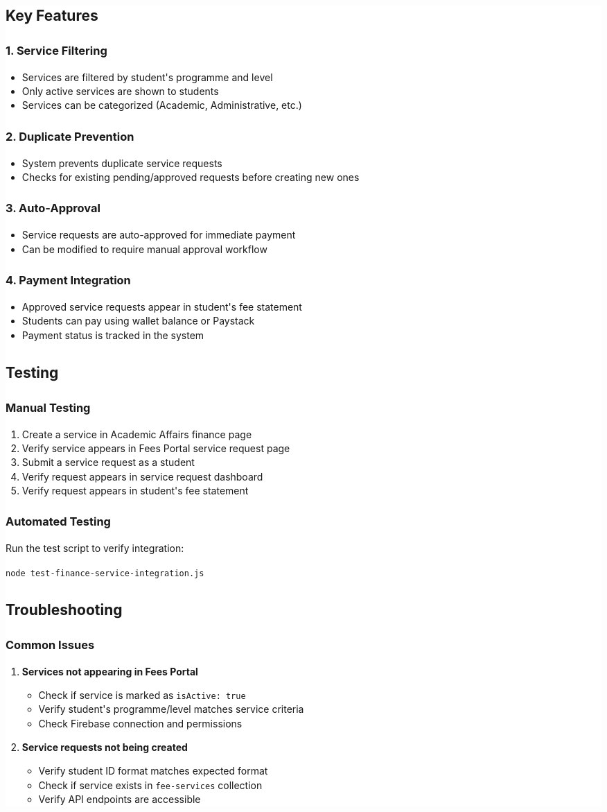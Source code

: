 ## Key Features

### 1. Service Filtering
- Services are filtered by student's programme and level
- Only active services are shown to students
- Services can be categorized (Academic, Administrative, etc.)

### 2. Duplicate Prevention
- System prevents duplicate service requests
- Checks for existing pending/approved requests before creating new ones

### 3. Auto-Approval
- Service requests are auto-approved for immediate payment
- Can be modified to require manual approval workflow

### 4. Payment Integration
- Approved service requests appear in student's fee statement
- Students can pay using wallet balance or Paystack
- Payment status is tracked in the system

## Testing

### Manual Testing
1. Create a service in Academic Affairs finance page
2. Verify service appears in Fees Portal service request page
3. Submit a service request as a student
4. Verify request appears in service request dashboard
5. Verify request appears in student's fee statement

### Automated Testing
Run the test script to verify integration:
```bash
node test-finance-service-integration.js
```

## Troubleshooting

### Common Issues

1. **Services not appearing in Fees Portal**
   - Check if service is marked as `isActive: true`
   - Verify student's programme/level matches service criteria
   - Check Firebase connection and permissions

2. **Service requests not being created**
   - Verify student ID format matches expected format
   - Check if service exists in `fee-services` collection
   - Verify API endpoints are accessible
